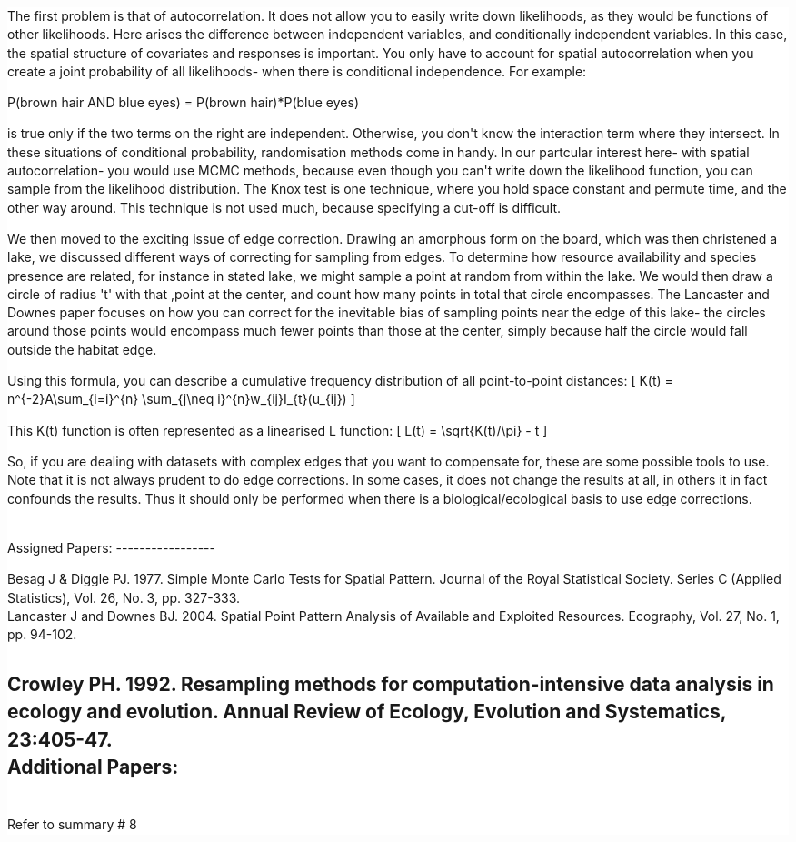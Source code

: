 The first problem is that of autocorrelation. It does not allow you to easily write down likelihoods, as they would be functions of other likelihoods. Here arises the difference between independent variables, and conditionally independent variables. In this case, the spatial structure of covariates and responses is important. You only have to account for spatial autocorrelation when you create a joint probability of all likelihoods- when there is conditional independence. For example:

P(brown hair AND blue eyes) = P(brown hair)*P(blue eyes)

is true only if the two terms on the right are independent. Otherwise, you don't know the interaction term where they intersect. In these situations of conditional probability, randomisation methods come in handy. In our partcular interest here- with spatial autocorrelation- you would use MCMC methods, because even though you can't write down the likelihood function, you can sample from the likelihood distribution. The Knox test is one technique, where you hold space constant and permute time, and the other way around. This technique is not used much, because specifying a cut-off is difficult.

We then moved to the exciting issue of edge correction. Drawing an amorphous form on the board, which was then christened a lake, we discussed different ways of correcting for sampling from edges. To determine how resource availability and species presence are related, for instance in stated lake, we might sample a point at random from within the lake. We would then draw a circle of radius 't' with that ,point at the center, and count how many points in total that circle encompasses. The Lancaster and Downes paper focuses on how you can correct for the inevitable bias of sampling points near the edge of this lake- the circles around those points would encompass much fewer points than those at the center, simply because half the circle would fall outside the habitat edge.

Using this formula, you can describe a cumulative frequency distribution of all point-to-point distances: 
\[
K(t) = n^{-2}A\sum_{i=i}^{n} \sum_{j\neq i}^{n}w_{ij}I_{t}(u_{ij})
\]

This K(t) function is often represented as a linearised L function:
\[
L(t) = \sqrt{K(t)/\pi} - t
\]

So, if you are dealing with datasets with complex edges that you want to compensate for, these are some possible tools to use. Note that it is not always prudent to do edge corrections. In some cases, it does not change the results at all, in others it in fact confounds the results. Thus it should only be performed when there is a biological/ecological basis to use edge corrections.

<br/>
Assigned Papers:
-----------------
<br/>

Besag J & Diggle PJ. 1977. Simple Monte Carlo Tests for Spatial Pattern. Journal of the Royal Statistical Society. Series C (Applied Statistics), Vol. 26, No. 3, pp. 327-333.
</br>
Lancaster J and Downes BJ. 2004. Spatial Point Pattern Analysis of Available and Exploited Resources. Ecography, Vol. 27, No. 1, pp. 94-102.
<br/>

Crowley PH. 1992. Resampling methods for computation-intensive data analysis in ecology and evolution. Annual Review of Ecology, Evolution and  Systematics, 23:405-47.
<br/>
Additional Papers:
------------------
<br/> 
Refer to summary # 8
